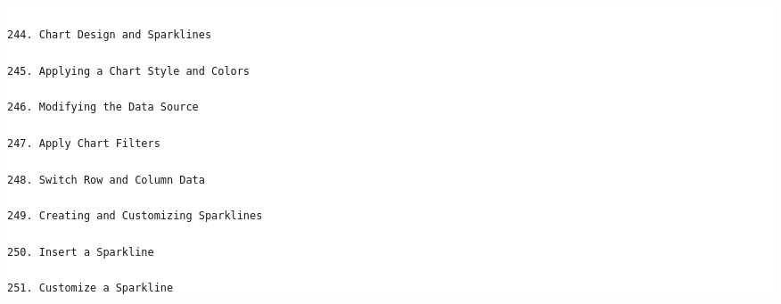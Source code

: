                                                                                                                                                                                                                                                                                                                                                                                                                                                                                                                                                                                                                                                                                244. Chart Design and Sparklines
                                                                                                                                                                                                                                                                                                                                                                                                                                                                                                                                                                                                                                                                               245. Applying a Chart Style and Colors
                                                                                                                                                                                                                                                                                                                                                                                                                                                                                                                                                                                                                                                                               246. Modifying the Data Source
                                                                                                                                                                                                                                                                                                                                                                                                                                                                                                                                                                                                                                                                               247. Apply Chart Filters
                                                                                                                                                                                                                                                                                                                                                                                                                                                                                                                                                                                                                                                                               248. Switch Row and Column Data
                                                                                                                                                                                                                                                                                                                                                                                                                                                                                                                                                                                                                                                                               249. Creating and Customizing Sparklines
                                                                                                                                                                                                                                                                                                                                                                                                                                                                                                                                                                                                                                                                               250. Insert a Sparkline
                                                                                                                                                                                                                                                                                                                                                                                                                                                                                                                                                                                                                                                                               251. Customize a Sparkline